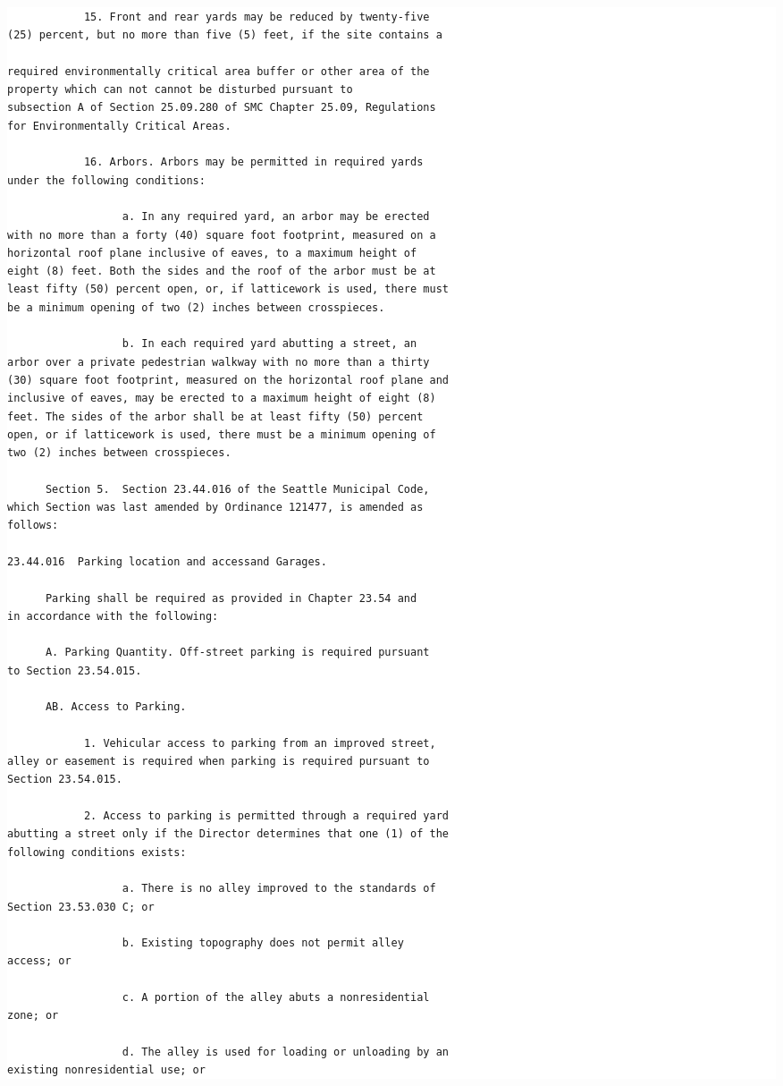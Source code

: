                 15. Front and rear yards may be reduced by twenty-five  
    (25) percent, but no more than five (5) feet, if the site contains a  
  
    required environmentally critical area buffer or other area of the  
    property which can not cannot be disturbed pursuant to  
    subsection A of Section 25.09.280 of SMC Chapter 25.09, Regulations  
    for Environmentally Critical Areas.  
  
                16. Arbors. Arbors may be permitted in required yards  
    under the following conditions:  
  
                      a. In any required yard, an arbor may be erected  
    with no more than a forty (40) square foot footprint, measured on a  
    horizontal roof plane inclusive of eaves, to a maximum height of  
    eight (8) feet. Both the sides and the roof of the arbor must be at  
    least fifty (50) percent open, or, if latticework is used, there must  
    be a minimum opening of two (2) inches between crosspieces.  
  
                      b. In each required yard abutting a street, an  
    arbor over a private pedestrian walkway with no more than a thirty  
    (30) square foot footprint, measured on the horizontal roof plane and  
    inclusive of eaves, may be erected to a maximum height of eight (8)  
    feet. The sides of the arbor shall be at least fifty (50) percent  
    open, or if latticework is used, there must be a minimum opening of  
    two (2) inches between crosspieces.  
  
          Section 5.  Section 23.44.016 of the Seattle Municipal Code,  
    which Section was last amended by Ordinance 121477, is amended as  
    follows:  
  
    23.44.016  Parking location and accessand Garages.  
  
          Parking shall be required as provided in Chapter 23.54 and  
    in accordance with the following:  
  
          A. Parking Quantity. Off-street parking is required pursuant  
    to Section 23.54.015.  
  
          AB. Access to Parking.  
  
                1. Vehicular access to parking from an improved street,  
    alley or easement is required when parking is required pursuant to  
    Section 23.54.015.  
  
                2. Access to parking is permitted through a required yard  
    abutting a street only if the Director determines that one (1) of the  
    following conditions exists:  
  
                      a. There is no alley improved to the standards of  
    Section 23.53.030 C; or  
  
                      b. Existing topography does not permit alley  
    access; or  
  
                      c. A portion of the alley abuts a nonresidential  
    zone; or  
  
                      d. The alley is used for loading or unloading by an  
    existing nonresidential use; or  
  